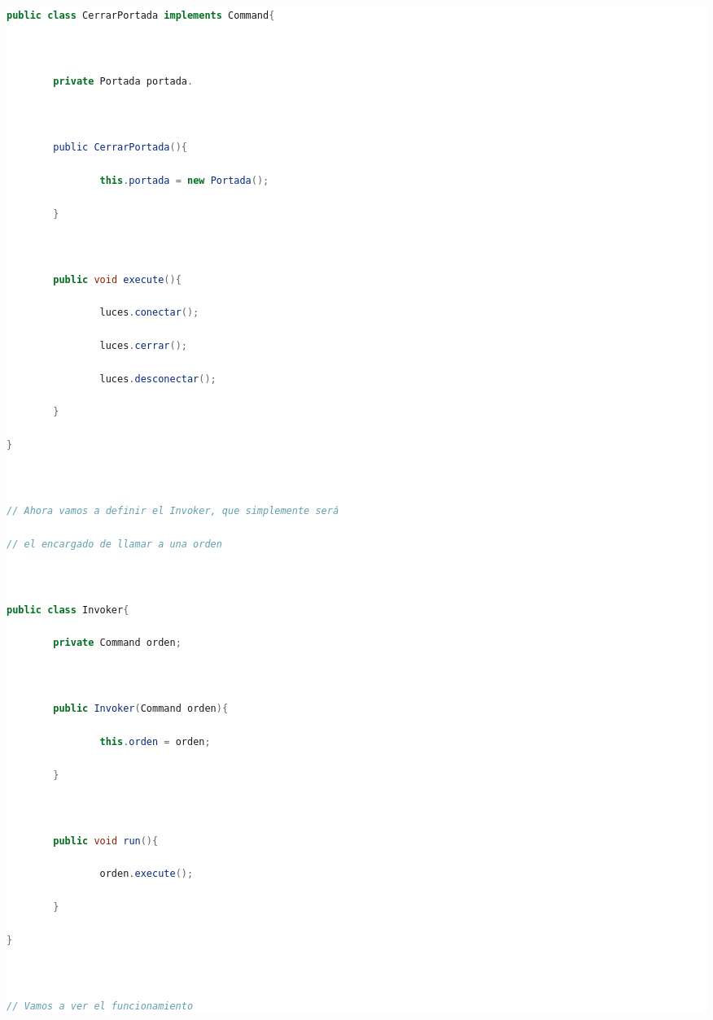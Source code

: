 ```java
public class CerrarPortada implements Command{

        

        private Portada portada.



        public CerrarPortada(){

                this.portada = new Portada();

        }



        public void execute(){

                luces.conectar();

                luces.cerrar();

                luces.desconectar();

        }

}



// Ahora vamos a definir el Invoker, que simplemente será

// el encargado de llamar a una orden



public class Invoker{

        private Command orden;



        public Invoker(Command orden){

                this.orden = orden;

        }



        public void run(){

                orden.execute();

        }

}



// Vamos a ver el funcionamiento


```